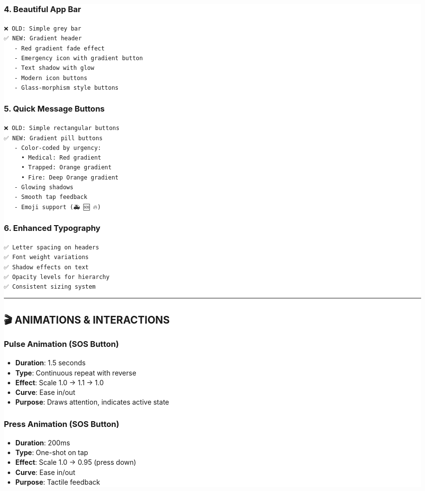 ### **4. Beautiful App Bar**
```
❌ OLD: Simple grey bar
✅ NEW: Gradient header
   - Red gradient fade effect
   - Emergency icon with gradient button
   - Text shadow with glow
   - Modern icon buttons
   - Glass-morphism style buttons
```

### **5. Quick Message Buttons**
```
❌ OLD: Simple rectangular buttons
✅ NEW: Gradient pill buttons
   - Color-coded by urgency:
     • Medical: Red gradient
     • Trapped: Orange gradient
     • Fire: Deep Orange gradient
   - Glowing shadows
   - Smooth tap feedback
   - Emoji support (🚑 🆘 🔥)
```

### **6. Enhanced Typography**
```
✅ Letter spacing on headers
✅ Font weight variations
✅ Shadow effects on text
✅ Opacity levels for hierarchy
✅ Consistent sizing system
```

---

## 🎬 **ANIMATIONS & INTERACTIONS**

### **Pulse Animation (SOS Button)**
- **Duration**: 1.5 seconds
- **Type**: Continuous repeat with reverse
- **Effect**: Scale 1.0 → 1.1 → 1.0
- **Curve**: Ease in/out
- **Purpose**: Draws attention, indicates active state

### **Press Animation (SOS Button)**
- **Duration**: 200ms
- **Type**: One-shot on tap
- **Effect**: Scale 1.0 → 0.95 (press down)
- **Curve**: Ease in/out
- **Purpose**: Tactile feedback
